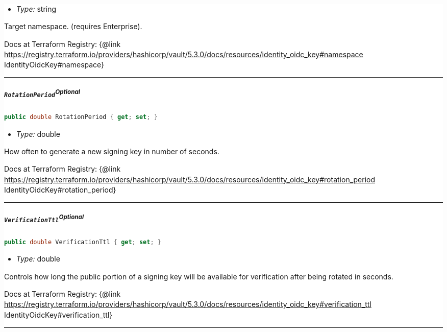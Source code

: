 - *Type:* string

Target namespace. (requires Enterprise).

Docs at Terraform Registry: {@link https://registry.terraform.io/providers/hashicorp/vault/5.3.0/docs/resources/identity_oidc_key#namespace IdentityOidcKey#namespace}

---

##### `RotationPeriod`<sup>Optional</sup> <a name="RotationPeriod" id="@cdktf/provider-vault.identityOidcKey.IdentityOidcKeyConfig.property.rotationPeriod"></a>

```csharp
public double RotationPeriod { get; set; }
```

- *Type:* double

How often to generate a new signing key in number of seconds.

Docs at Terraform Registry: {@link https://registry.terraform.io/providers/hashicorp/vault/5.3.0/docs/resources/identity_oidc_key#rotation_period IdentityOidcKey#rotation_period}

---

##### `VerificationTtl`<sup>Optional</sup> <a name="VerificationTtl" id="@cdktf/provider-vault.identityOidcKey.IdentityOidcKeyConfig.property.verificationTtl"></a>

```csharp
public double VerificationTtl { get; set; }
```

- *Type:* double

Controls how long the public portion of a signing key will be available for verification after being rotated in seconds.

Docs at Terraform Registry: {@link https://registry.terraform.io/providers/hashicorp/vault/5.3.0/docs/resources/identity_oidc_key#verification_ttl IdentityOidcKey#verification_ttl}

---



